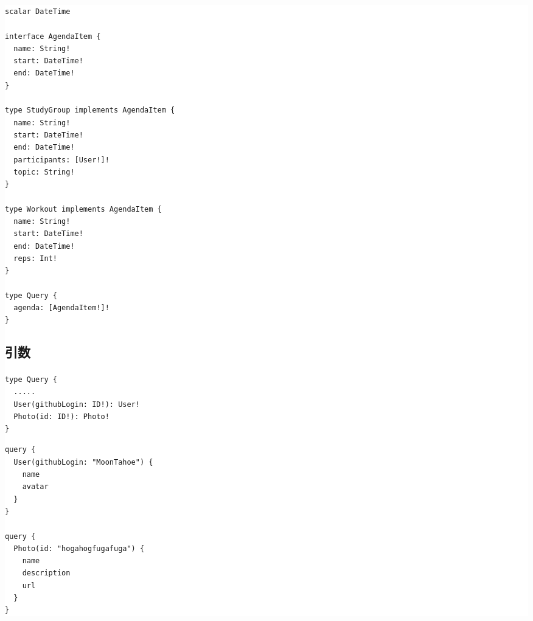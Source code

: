 ```
scalar DateTime

interface AgendaItem {
  name: String!
  start: DateTime!
  end: DateTime!
}

type StudyGroup implements AgendaItem {
  name: String!
  start: DateTime!
  end: DateTime!
  participants: [User!]!
  topic: String!
}

type Workout implements AgendaItem {
  name: String!
  start: DateTime!
  end: DateTime!
  reps: Int!
}

type Query {
  agenda: [AgendaItem!]!
}
```

## 引数

```
type Query {
  .....
  User(githubLogin: ID!): User!
  Photo(id: ID!): Photo!
}
```

```
query {
  User(githubLogin: "MoonTahoe") {
    name
    avatar
  }
}

query {
  Photo(id: "hogahogfugafuga") {
    name
    description
    url
  }
}
```
